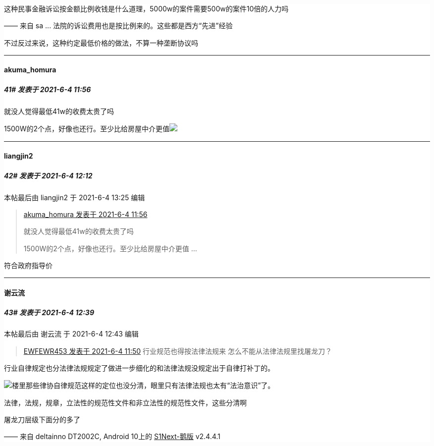 这种民事金融诉讼按金额比例收钱是什么道理，5000w的案件需要500w的案件10倍的人力吗


—— 来自 sa ...</blockquote>
法院的诉讼费用也是按比例来的。这些都是西方“先进”经验


不过反过来说，这种约定最低价格的做法，不算一种垄断协议吗


*****

####  akuma_homura  
##### 41#       发表于 2021-6-4 11:56


就没人觉得最低41w的收费太贵了吗

1500W的2个点，好像也还行。至少比给房屋中介更值<img src="https://static.saraba1st.com/image/smiley/face2017/067.png" referrerpolicy="no-referrer">


*****

####  liangjin2  
##### 42#       发表于 2021-6-4 12:12


 本帖最后由 liangjin2 于 2021-6-4 13:25 编辑 
<blockquote><a href="httphttps://bbs.saraba1st.com/2b/forum.php?mod=redirect&amp;goto=findpost&amp;pid=51470783&amp;ptid=2007811" target="_blank">akuma_homura 发表于 2021-6-4 11:56</a>

就没人觉得最低41w的收费太贵了吗

1500W的2个点，好像也还行。至少比给房屋中介更值 ...</blockquote>
符合政府指导价


*****

####  谢云流  
##### 43#       发表于 2021-6-4 12:39


 本帖最后由 谢云流 于 2021-6-4 12:43 编辑 
<blockquote><a href="httphttps://bbs.saraba1st.com/2b/forum.php?mod=redirect&amp;goto=findpost&amp;pid=51470699&amp;ptid=2007811" target="_blank">EWFEWR453 发表于 2021-6-4 11:50</a>
行业规范也得按法律法规来 怎么不能从法律法规里找屠龙刀？</blockquote>
行业自律规定也分法律法规规定了做进一步细化的和法律法规没规定出于自律打补丁的。

<img src="https://static.saraba1st.com/image/smiley/face2017/020.png" referrerpolicy="no-referrer">楼里那些律协自律规范这样的定位也没分清，眼里只有法律法规也太有“法治意识”了。

法律，法规，规章，立法性的规范性文件和非立法性的规范性文件，这些分清啊

屠龙刀层级下面分的多了


—— 来自 deltainno DT2002C, Android 10上的 [S1Next-鹅版](https://github.com/ykrank/S1-Next/releases) v2.4.4.1

